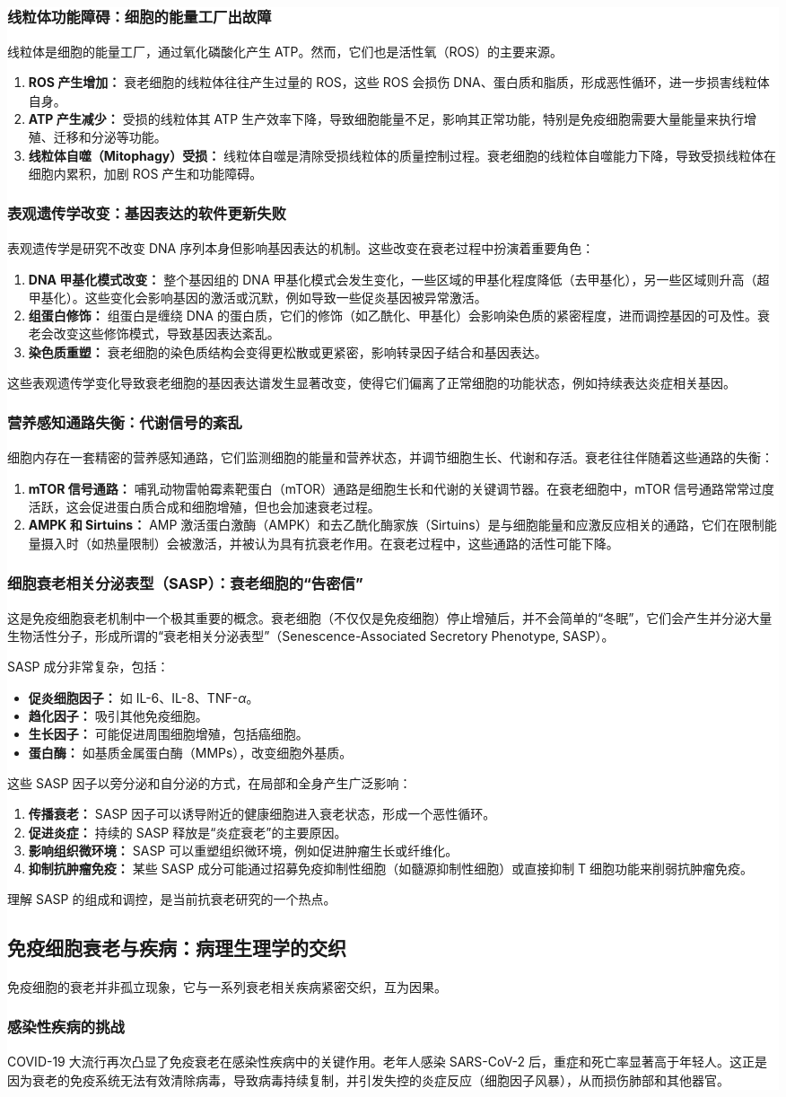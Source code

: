 ### 线粒体功能障碍：细胞的能量工厂出故障

线粒体是细胞的能量工厂，通过氧化磷酸化产生 ATP。然而，它们也是活性氧（ROS）的主要来源。

1.  **ROS 产生增加：** 衰老细胞的线粒体往往产生过量的 ROS，这些 ROS 会损伤 DNA、蛋白质和脂质，形成恶性循环，进一步损害线粒体自身。
2.  **ATP 产生减少：** 受损的线粒体其 ATP 生产效率下降，导致细胞能量不足，影响其正常功能，特别是免疫细胞需要大量能量来执行增殖、迁移和分泌等功能。
3.  **线粒体自噬（Mitophagy）受损：** 线粒体自噬是清除受损线粒体的质量控制过程。衰老细胞的线粒体自噬能力下降，导致受损线粒体在细胞内累积，加剧 ROS 产生和功能障碍。

### 表观遗传学改变：基因表达的软件更新失败

表观遗传学是研究不改变 DNA 序列本身但影响基因表达的机制。这些改变在衰老过程中扮演着重要角色：

1.  **DNA 甲基化模式改变：** 整个基因组的 DNA 甲基化模式会发生变化，一些区域的甲基化程度降低（去甲基化），另一些区域则升高（超甲基化）。这些变化会影响基因的激活或沉默，例如导致一些促炎基因被异常激活。
2.  **组蛋白修饰：** 组蛋白是缠绕 DNA 的蛋白质，它们的修饰（如乙酰化、甲基化）会影响染色质的紧密程度，进而调控基因的可及性。衰老会改变这些修饰模式，导致基因表达紊乱。
3.  **染色质重塑：** 衰老细胞的染色质结构会变得更松散或更紧密，影响转录因子结合和基因表达。

这些表观遗传学变化导致衰老细胞的基因表达谱发生显著改变，使得它们偏离了正常细胞的功能状态，例如持续表达炎症相关基因。

### 营养感知通路失衡：代谢信号的紊乱

细胞内存在一套精密的营养感知通路，它们监测细胞的能量和营养状态，并调节细胞生长、代谢和存活。衰老往往伴随着这些通路的失衡：

1.  **mTOR 信号通路：** 哺乳动物雷帕霉素靶蛋白（mTOR）通路是细胞生长和代谢的关键调节器。在衰老细胞中，mTOR 信号通路常常过度活跃，这会促进蛋白质合成和细胞增殖，但也会加速衰老过程。
2.  **AMPK 和 Sirtuins：** AMP 激活蛋白激酶（AMPK）和去乙酰化酶家族（Sirtuins）是与细胞能量和应激反应相关的通路，它们在限制能量摄入时（如热量限制）会被激活，并被认为具有抗衰老作用。在衰老过程中，这些通路的活性可能下降。

### 细胞衰老相关分泌表型（SASP）：衰老细胞的“告密信”

这是免疫细胞衰老机制中一个极其重要的概念。衰老细胞（不仅仅是免疫细胞）停止增殖后，并不会简单的“冬眠”，它们会产生并分泌大量生物活性分子，形成所谓的“衰老相关分泌表型”（Senescence-Associated Secretory Phenotype, SASP）。

SASP 成分非常复杂，包括：
*   **促炎细胞因子：** 如 IL-6、IL-8、TNF-$\alpha$。
*   **趋化因子：** 吸引其他免疫细胞。
*   **生长因子：** 可能促进周围细胞增殖，包括癌细胞。
*   **蛋白酶：** 如基质金属蛋白酶（MMPs），改变细胞外基质。

这些 SASP 因子以旁分泌和自分泌的方式，在局部和全身产生广泛影响：
1.  **传播衰老：** SASP 因子可以诱导附近的健康细胞进入衰老状态，形成一个恶性循环。
2.  **促进炎症：** 持续的 SASP 释放是“炎症衰老”的主要原因。
3.  **影响组织微环境：** SASP 可以重塑组织微环境，例如促进肿瘤生长或纤维化。
4.  **抑制抗肿瘤免疫：** 某些 SASP 成分可能通过招募免疫抑制性细胞（如髓源抑制性细胞）或直接抑制 T 细胞功能来削弱抗肿瘤免疫。

理解 SASP 的组成和调控，是当前抗衰老研究的一个热点。

## 免疫细胞衰老与疾病：病理生理学的交织

免疫细胞的衰老并非孤立现象，它与一系列衰老相关疾病紧密交织，互为因果。

### 感染性疾病的挑战

COVID-19 大流行再次凸显了免疫衰老在感染性疾病中的关键作用。老年人感染 SARS-CoV-2 后，重症和死亡率显著高于年轻人。这正是因为衰老的免疫系统无法有效清除病毒，导致病毒持续复制，并引发失控的炎症反应（细胞因子风暴），从而损伤肺部和其他器官。
